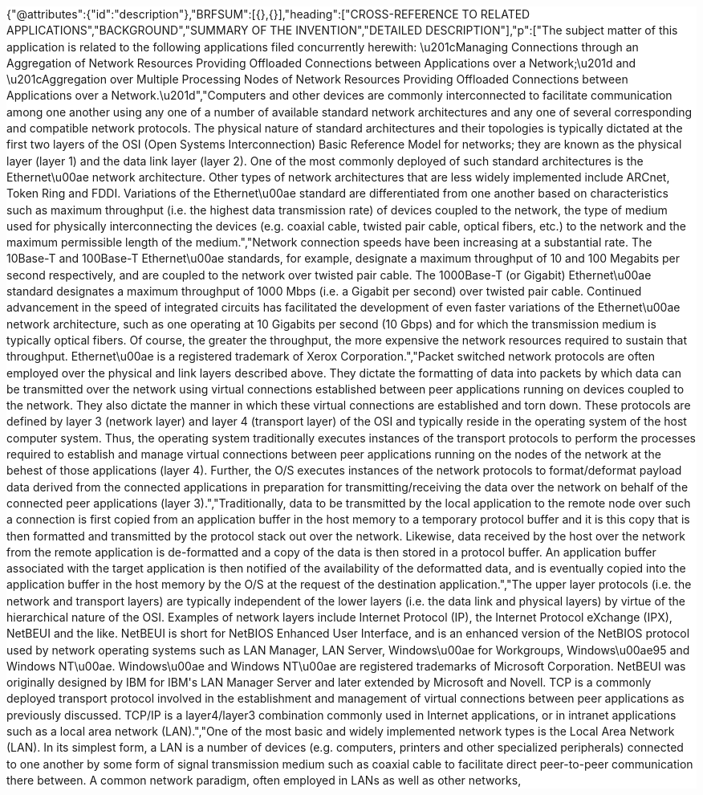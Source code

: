 {"@attributes":{"id":"description"},"BRFSUM":[{},{}],"heading":["CROSS-REFERENCE TO RELATED APPLICATIONS","BACKGROUND","SUMMARY OF THE INVENTION","DETAILED DESCRIPTION"],"p":["The subject matter of this application is related to the following applications filed concurrently herewith: \u201cManaging Connections through an Aggregation of Network Resources Providing Offloaded Connections between Applications over a Network;\u201d and \u201cAggregation over Multiple Processing Nodes of Network Resources Providing Offloaded Connections between Applications over a Network.\u201d","Computers and other devices are commonly interconnected to facilitate communication among one another using any one of a number of available standard network architectures and any one of several corresponding and compatible network protocols. The physical nature of standard architectures and their topologies is typically dictated at the first two layers of the OSI (Open Systems Interconnection) Basic Reference Model for networks; they are known as the physical layer (layer 1) and the data link layer (layer 2). One of the most commonly deployed of such standard architectures is the Ethernet\u00ae network architecture. Other types of network architectures that are less widely implemented include ARCnet, Token Ring and FDDI. Variations of the Ethernet\u00ae standard are differentiated from one another based on characteristics such as maximum throughput (i.e. the highest data transmission rate) of devices coupled to the network, the type of medium used for physically interconnecting the devices (e.g. coaxial cable, twisted pair cable, optical fibers, etc.) to the network and the maximum permissible length of the medium.","Network connection speeds have been increasing at a substantial rate. The 10Base-T and 100Base-T Ethernet\u00ae standards, for example, designate a maximum throughput of 10 and 100 Megabits per second respectively, and are coupled to the network over twisted pair cable. The 1000Base-T (or Gigabit) Ethernet\u00ae standard designates a maximum throughput of 1000 Mbps (i.e. a Gigabit per second) over twisted pair cable. Continued advancement in the speed of integrated circuits has facilitated the development of even faster variations of the Ethernet\u00ae network architecture, such as one operating at 10 Gigabits per second (10 Gbps) and for which the transmission medium is typically optical fibers. Of course, the greater the throughput, the more expensive the network resources required to sustain that throughput. Ethernet\u00ae is a registered trademark of Xerox Corporation.","Packet switched network protocols are often employed over the physical and link layers described above. They dictate the formatting of data into packets by which data can be transmitted over the network using virtual connections established between peer applications running on devices coupled to the network. They also dictate the manner in which these virtual connections are established and torn down. These protocols are defined by layer 3 (network layer) and layer 4 (transport layer) of the OSI and typically reside in the operating system of the host computer system. Thus, the operating system traditionally executes instances of the transport protocols to perform the processes required to establish and manage virtual connections between peer applications running on the nodes of the network at the behest of those applications (layer 4). Further, the O\/S executes instances of the network protocols to format\/deformat payload data derived from the connected applications in preparation for transmitting\/receiving the data over the network on behalf of the connected peer applications (layer 3).","Traditionally, data to be transmitted by the local application to the remote node over such a connection is first copied from an application buffer in the host memory to a temporary protocol buffer and it is this copy that is then formatted and transmitted by the protocol stack out over the network. Likewise, data received by the host over the network from the remote application is de-formatted and a copy of the data is then stored in a protocol buffer. An application buffer associated with the target application is then notified of the availability of the deformatted data, and is eventually copied into the application buffer in the host memory by the O\/S at the request of the destination application.","The upper layer protocols (i.e. the network and transport layers) are typically independent of the lower layers (i.e. the data link and physical layers) by virtue of the hierarchical nature of the OSI. Examples of network layers include Internet Protocol (IP), the Internet Protocol eXchange (IPX), NetBEUI and the like. NetBEUI is short for NetBIOS Enhanced User Interface, and is an enhanced version of the NetBIOS protocol used by network operating systems such as LAN Manager, LAN Server, Windows\u00ae for Workgroups, Windows\u00ae95 and Windows NT\u00ae. Windows\u00ae and Windows NT\u00ae are registered trademarks of Microsoft Corporation. NetBEUI was originally designed by IBM for IBM's LAN Manager Server and later extended by Microsoft and Novell. TCP is a commonly deployed transport protocol involved in the establishment and management of virtual connections between peer applications as previously discussed. TCP\/IP is a layer4\/layer3 combination commonly used in Internet applications, or in intranet applications such as a local area network (LAN).","One of the most basic and widely implemented network types is the Local Area Network (LAN). In its simplest form, a LAN is a number of devices (e.g. computers, printers and other specialized peripherals) connected to one another by some form of signal transmission medium such as coaxial cable to facilitate direct peer-to-peer communication there between. A common network paradigm, often employed in LANs as well as other networks,